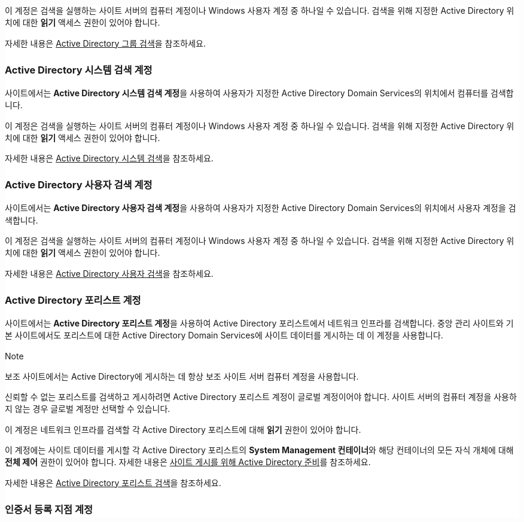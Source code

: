 이 계정은 검색을 실행하는 사이트 서버의 컴퓨터 계정이나 Windows 사용자 계정 중 하나일 수 있습니다. 검색을 위해 지정한 Active Directory 위치에 대한 **읽기** 액세스 권한이 있어야 합니다.  

자세한 내용은 [Active Directory 그룹 검색](/sccm/core/servers/deploy/configure/about-discovery-methods#bkmk_aboutGroup)을 참조하세요.


### <a name="active-directory-system-discovery-account"></a>Active Directory 시스템 검색 계정  

사이트에서는 **Active Directory 시스템 검색 계정**을 사용하여 사용자가 지정한 Active Directory Domain Services의 위치에서 컴퓨터를 검색합니다.  

이 계정은 검색을 실행하는 사이트 서버의 컴퓨터 계정이나 Windows 사용자 계정 중 하나일 수 있습니다. 검색을 위해 지정한 Active Directory 위치에 대한 **읽기** 액세스 권한이 있어야 합니다.  

자세한 내용은 [Active Directory 시스템 검색](/sccm/core/servers/deploy/configure/about-discovery-methods#bkmk_aboutSystem)을 참조하세요.


### <a name="active-directory-user-discovery-account"></a>Active Directory 사용자 검색 계정  
 
사이트에서는 **Active Directory 사용자 검색 계정**을 사용하여 사용자가 지정한 Active Directory Domain Services의 위치에서 사용자 계정을 검색합니다.  

이 계정은 검색을 실행하는 사이트 서버의 컴퓨터 계정이나 Windows 사용자 계정 중 하나일 수 있습니다. 검색을 위해 지정한 Active Directory 위치에 대한 **읽기** 액세스 권한이 있어야 합니다.  

자세한 내용은 [Active Directory 사용자 검색](/sccm/core/servers/deploy/configure/about-discovery-methods#bkmk_aboutUser)을 참조하세요. 


### <a name="active-directory-forest-account"></a>Active Directory 포리스트 계정  

사이트에서는 **Active Directory 포리스트 계정**을 사용하여 Active Directory 포리스트에서 네트워크 인프라를 검색합니다. 중앙 관리 사이트와 기본 사이트에서도 포리스트에 대한 Active Directory Domain Services에 사이트 데이터를 게시하는 데 이 계정을 사용합니다.  

> [!NOTE]  
> 보조 사이트에서는 Active Directory에 게시하는 데 항상 보조 사이트 서버 컴퓨터 계정을 사용합니다.  

신뢰할 수 없는 포리스트를 검색하고 게시하려면 Active Directory 포리스트 계정이 글로벌 계정이어야 합니다. 사이트 서버의 컴퓨터 계정을 사용하지 않는 경우 글로벌 계정만 선택할 수 있습니다.  

이 계정은 네트워크 인프라를 검색할 각 Active Directory 포리스트에 대해 **읽기** 권한이 있어야 합니다.  

이 계정에는 사이트 데이터를 게시할 각 Active Directory 포리스트의 **System Management 컨테이너**와 해당 컨테이너의 모든 자식 개체에 대해 **전체 제어** 권한이 있어야 합니다. 자세한 내용은 [사이트 게시를 위해 Active Directory 준비](/sccm/core/plan-design/network/extend-the-active-directory-schema)를 참조하세요.  

자세한 내용은 [Active Directory 포리스트 검색](/sccm/core/servers/deploy/configure/about-discovery-methods#bkmk_aboutForest)을 참조하세요.


### <a name="certificate-registration-point-account"></a>인증서 등록 지점 계정  
